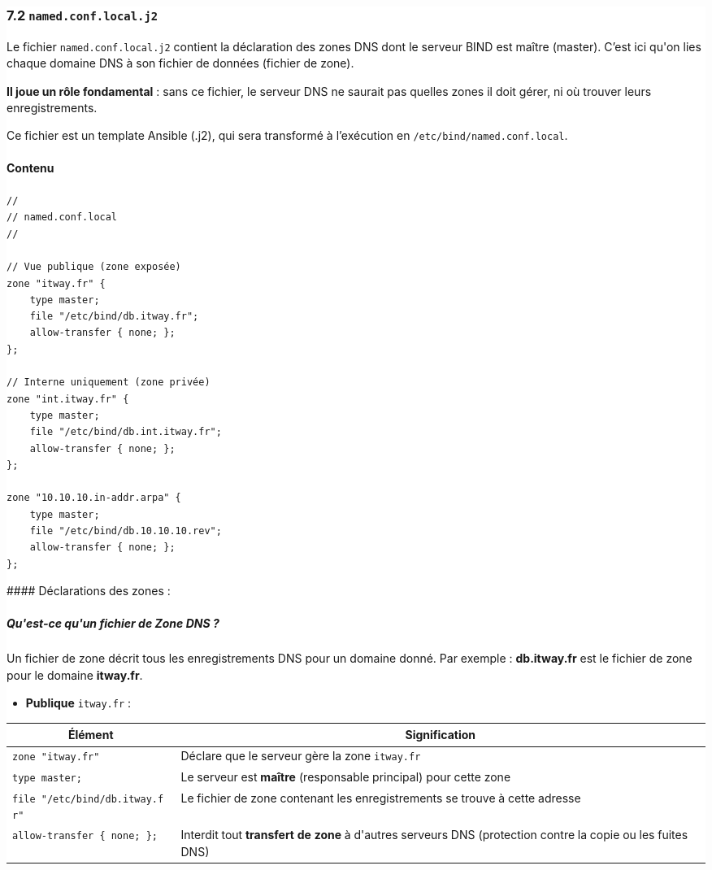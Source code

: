### 7.2 `named.conf.local.j2`
Le fichier `named.conf.local.j2` contient la déclaration des zones DNS dont le serveur BIND est maître (master).
C’est ici qu'on lies chaque domaine DNS à son fichier de données (fichier de zone).

**Il joue un rôle fondamental** : sans ce fichier, le serveur DNS ne saurait pas quelles zones il doit gérer, ni où trouver leurs enregistrements.

Ce fichier est un template Ansible (.j2), qui sera transformé à l’exécution en `/etc/bind/named.conf.local`.

#### Contenu 
```jinja
//
// named.conf.local
//

// Vue publique (zone exposée)
zone "itway.fr" {
    type master;
    file "/etc/bind/db.itway.fr";
    allow-transfer { none; };
};

// Interne uniquement (zone privée)
zone "int.itway.fr" {
    type master;
    file "/etc/bind/db.int.itway.fr";
    allow-transfer { none; };
};

zone "10.10.10.in-addr.arpa" {
    type master;
    file "/etc/bind/db.10.10.10.rev";
    allow-transfer { none; };
};
```

#### Déclarations des zones :

##### Qu'est-ce qu'un fichier de Zone DNS ?
Un fichier de zone décrit tous les enregistrements DNS pour un domaine donné.
Par exemple : **db.itway.fr** est le fichier de zone pour le domaine **itway.fr**.

* **Publique** `itway.fr` :

| Élément                        | Signification                                                                                              |
| ------------------------------ | ---------------------------------------------------------------------------------------------------------- |
| `zone "itway.fr"`              | Déclare que le serveur gère la zone `itway.fr`                                                             |
| `type master;`                 | Le serveur est **maître** (responsable principal) pour cette zone                                          |
| `file "/etc/bind/db.itway.fr"` | Le fichier de zone contenant les enregistrements se trouve à cette adresse                                 |
| `allow-transfer { none; };`    | Interdit tout **transfert de zone** à d'autres serveurs DNS (protection contre la copie ou les fuites DNS) |
